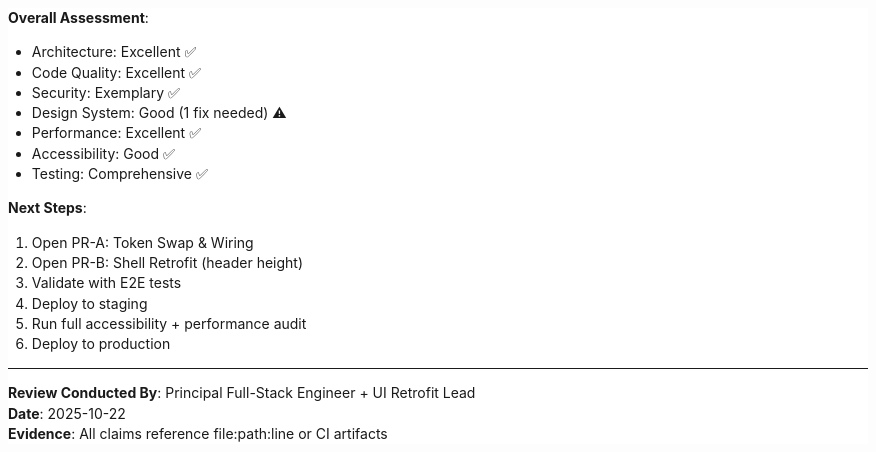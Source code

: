 **Overall Assessment**:
- Architecture: Excellent ✅
- Code Quality: Excellent ✅
- Security: Exemplary ✅
- Design System: Good (1 fix needed) ⚠️
- Performance: Excellent ✅
- Accessibility: Good ✅
- Testing: Comprehensive ✅

**Next Steps**:
1. Open PR-A: Token Swap & Wiring
2. Open PR-B: Shell Retrofit (header height)
3. Validate with E2E tests
4. Deploy to staging
5. Run full accessibility + performance audit
6. Deploy to production

---

**Review Conducted By**: Principal Full-Stack Engineer + UI Retrofit Lead  
**Date**: 2025-10-22  
**Evidence**: All claims reference file:path:line or CI artifacts
